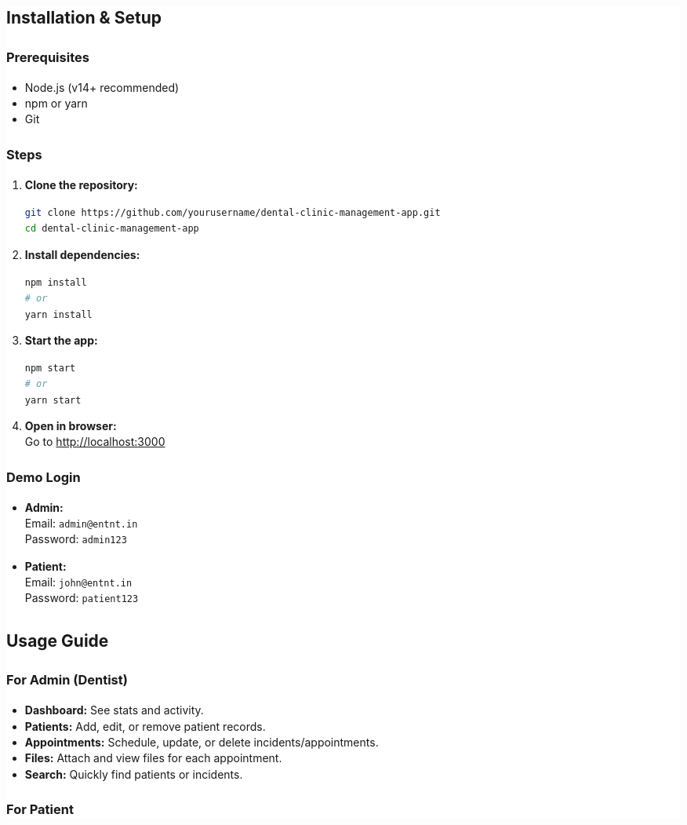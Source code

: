 ## Installation & Setup

### Prerequisites

- Node.js (v14+ recommended)
- npm or yarn
- Git

### Steps

1. **Clone the repository:**
   ```bash
   git clone https://github.com/yourusername/dental-clinic-management-app.git
   cd dental-clinic-management-app
   ```

2. **Install dependencies:**
   ```bash
   npm install
   # or
   yarn install
   ```

3. **Start the app:**
   ```bash
   npm start
   # or
   yarn start
   ```

4. **Open in browser:**  
   Go to [http://localhost:3000](http://localhost:3000)

### Demo Login

- **Admin:**  
  Email: `admin@entnt.in`  
  Password: `admin123`

- **Patient:**  
  Email: `john@entnt.in`  
  Password: `patient123`

## Usage Guide

### For Admin (Dentist)

- **Dashboard:** See stats and activity.
- **Patients:** Add, edit, or remove patient records.
- **Appointments:** Schedule, update, or delete incidents/appointments.
- **Files:** Attach and view files for each appointment.
- **Search:** Quickly find patients or incidents.

### For Patient
